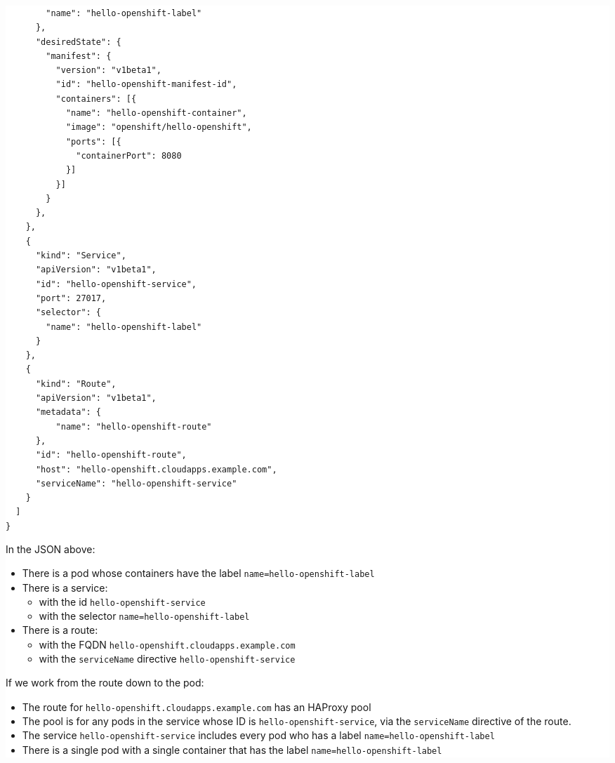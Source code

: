             "name": "hello-openshift-label"
          },
          "desiredState": {
            "manifest": {
              "version": "v1beta1",
              "id": "hello-openshift-manifest-id",
              "containers": [{
                "name": "hello-openshift-container",
                "image": "openshift/hello-openshift",
                "ports": [{
                  "containerPort": 8080
                }]
              }]
            }
          },
        },
        {
          "kind": "Service",
          "apiVersion": "v1beta1",
          "id": "hello-openshift-service",
          "port": 27017,
          "selector": {
            "name": "hello-openshift-label"
          }
        },
        {
          "kind": "Route",
          "apiVersion": "v1beta1",
          "metadata": {
              "name": "hello-openshift-route"
          },
          "id": "hello-openshift-route",
          "host": "hello-openshift.cloudapps.example.com",
          "serviceName": "hello-openshift-service"
        }
      ]
    }

In the JSON above:

* There is a pod whose containers have the label `name=hello-openshift-label`
* There is a service:
  * with the id `hello-openshift-service`
  * with the selector `name=hello-openshift-label`
* There is a route:
  * with the FQDN `hello-openshift.cloudapps.example.com`
  * with the `serviceName` directive `hello-openshift-service`

If we work from the route down to the pod:

* The route for `hello-openshift.cloudapps.example.com` has an HAProxy pool
* The pool is for any pods in the service whose ID is `hello-openshift-service`,
    via the `serviceName` directive of the route.
* The service `hello-openshift-service` includes every pod who has a label
    `name=hello-openshift-label`
* There is a single pod with a single container that has the label
    `name=hello-openshift-label`
